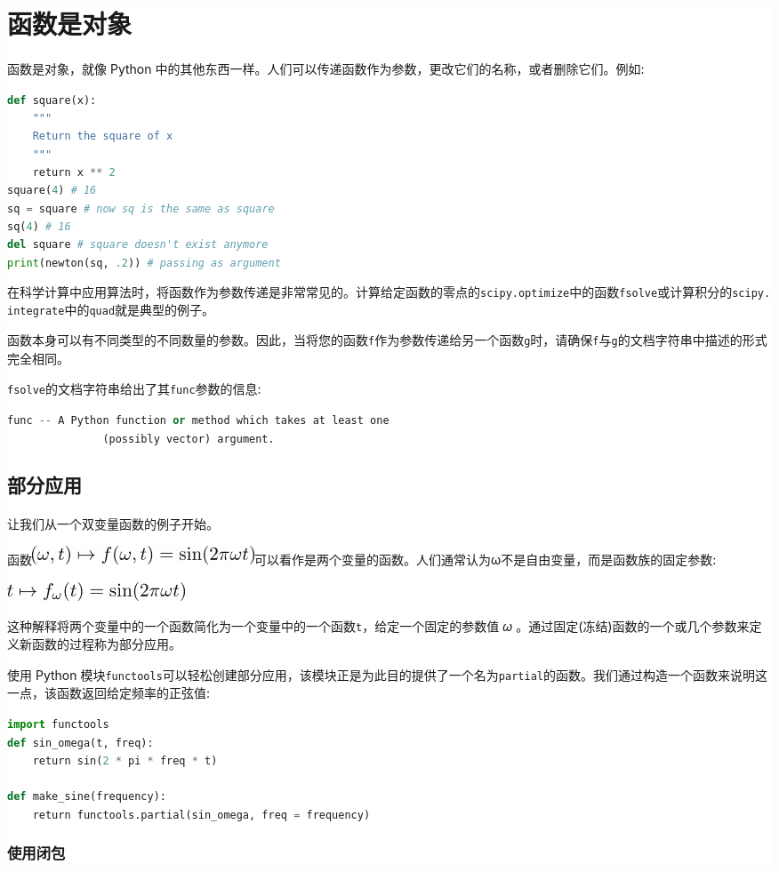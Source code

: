# 函数是对象

函数是对象，就像 Python 中的其他东西一样。人们可以传递函数作为参数，更改它们的名称，或者删除它们。例如:

```py
def square(x):
    """
    Return the square of x
    """
    return x ** 2
square(4) # 16
sq = square # now sq is the same as square
sq(4) # 16
del square # square doesn't exist anymore
print(newton(sq, .2)) # passing as argument
```

在科学计算中应用算法时，将函数作为参数传递是非常常见的。计算给定函数的零点的`scipy.optimize`中的函数`fsolve`或计算积分的`scipy.integrate`中的`quad`就是典型的例子。

函数本身可以有不同类型的不同数量的参数。因此，当将您的函数`f`作为参数传递给另一个函数`g`时，请确保`f`与`g`的文档字符串中描述的形式完全相同。

`fsolve`的文档字符串给出了其`func`参数的信息:

```py
func -- A Python function or method which takes at least one
               (possibly vector) argument.
```

## 部分应用

让我们从一个双变量函数的例子开始。

函数![Partial application](img/fullsine.jpg)可以看作是两个变量的函数。人们通常认为ω不是自由变量，而是函数族的固定参数:

![Partial application](img/partialsine.jpg)

这种解释将两个变量中的一个函数简化为一个变量中的一个函数`t`，给定一个固定的参数值 *ω* 。通过固定(冻结)函数的一个或几个参数来定义新函数的过程称为部分应用。

使用 Python 模块`functools`可以轻松创建部分应用，该模块正是为此目的提供了一个名为`partial`的函数。我们通过构造一个函数来说明这一点，该函数返回给定频率的正弦值:

```py
import functools
def sin_omega(t, freq):
    return sin(2 * pi * freq * t)

def make_sine(frequency):
    return functools.partial(sin_omega, freq = frequency)
```

### 使用闭包
